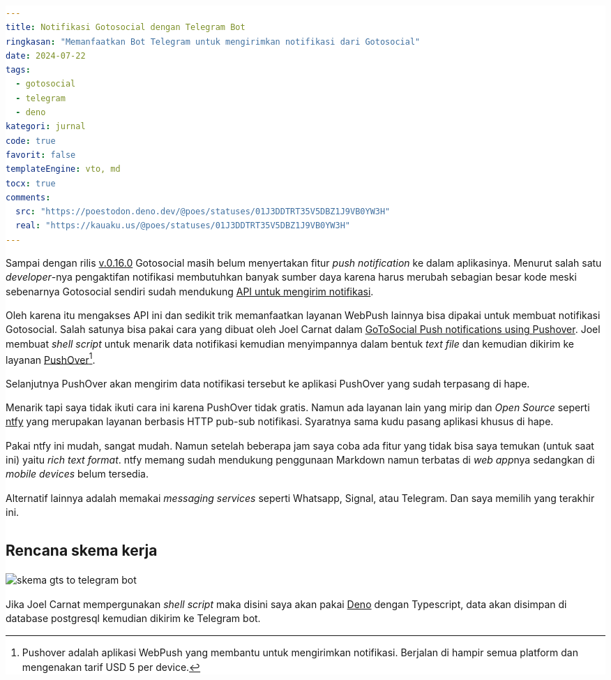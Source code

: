 ```yaml
---
title: Notifikasi Gotosocial dengan Telegram Bot
ringkasan: "Memanfaatkan Bot Telegram untuk mengirimkan notifikasi dari Gotosocial"
date: 2024-07-22
tags:
  - gotosocial
  - telegram
  - deno
kategori: jurnal
code: true
favorit: false
templateEngine: vto, md
tocx: true
comments:
  src: "https://poestodon.deno.dev/@poes/statuses/01J3DDTRT35V5DBZ1J9VB0YW3H"
  real: "https://kauaku.us/@poes/statuses/01J3DDTRT35V5DBZ1J9VB0YW3H"
---
```


Sampai dengan rilis [v.0.16.0](https://github.com/superseriousbusiness/gotosocial/releases/tag/v0.16.0) Gotosocial masih belum menyertakan fitur _push notification_ ke dalam aplikasinya. Menurut salah satu _developer_-nya pengaktifan notifikasi membutuhkan banyak sumber daya karena harus merubah sebagian besar kode meski sebenarnya Gotosocial sendiri sudah mendukung [API untuk mengirim notifikasi](https://docs.gotosocial.org/en/latest/api/swagger/).

Oleh karena itu mengakses API ini dan sedikit trik memanfaatkan layanan WebPush lainnya bisa dipakai untuk membuat notifikasi Gotosocial. Salah satunya bisa pakai cara yang dibuat oleh Joel Carnat dalam [GoToSocial Push notifications using Pushover](https://www.tumfatig.net/2024/gotosocial-push-notifications-using-pushover/). Joel membuat _shell script_ untuk menarik data notifikasi kemudian menyimpannya dalam bentuk _text file_ dan kemudian dikirim ke layanan [PushOver](https://pushover.net/)[^1].

Selanjutnya PushOver akan mengirim data notifikasi tersebut ke aplikasi PushOver yang sudah terpasang di hape.

Menarik tapi saya tidak ikuti cara ini karena PushOver tidak gratis. Namun ada layanan lain yang mirip dan _Open Source_ seperti [ntfy](https://ntfy.sh) yang merupakan layanan berbasis HTTP pub-sub notifikasi. Syaratnya sama kudu pasang aplikasi khusus di hape.

Pakai ntfy ini mudah, sangat mudah. Namun setelah beberapa jam saya coba ada fitur yang tidak bisa saya temukan (untuk saat ini) yaitu _rich text format_. ntfy memang sudah mendukung penggunaan Markdown namun terbatas di *web app*nya sedangkan di _mobile devices_ belum tersedia.

Alternatif lainnya adalah memakai _messaging services_ seperti Whatsapp, Signal, atau Telegram. Dan saya memilih yang terakhir ini.

## Rencana skema kerja

![skema gts to telegram bot](https://ik.imagekit.io/hjse9uhdjqd/jurnal/gts_telebot/image_WZ8xsRBlY.png?updatedAt=1721656379578)

Jika Joel Carnat mempergunakan _shell script_ maka disini saya akan pakai [Deno](https://deno.com) dengan Typescript, data akan disimpan di database postgresql kemudian dikirim ke Telegram bot.


[^1]: Pushover adalah aplikasi WebPush yang membantu untuk mengirimkan notifikasi. Berjalan di hampir semua platform dan mengenakan tarif USD 5 per device.
[^2]: Biasanya Bot Father mengsyaratkan untuk mengakhiri nama Bot dengan frasa bot.
[^3]: Pemahaman saya atas Postgresql sebenarnya hampir sama buruknya dengan Deno Kv tapi tutorial SQL banyak bertebaran disana sini. Mongo adalah plan C jika saya bermasalah dengan dua database sebelumnya.
[^4]: Saya sengaja memecahnya menjadi 3 fungsi dengan tujuan mempermudah <i>trace error</i> dan melakukan testing.
[^5]: Meski sebenarnya dibuat sebagai <i>tool</i> untuk Deno.Kv tapi juga bisa dipergunakan secara terpisah. Penggunaan Deno.Cron di Deno Deploy membutuhkan akses Cron(BETA)